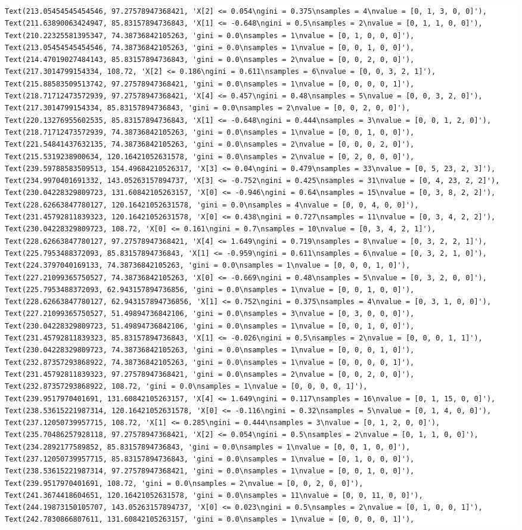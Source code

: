 ```text
Text(213.05454545454546, 97.27578947368421, 'X[2] <= 0.054\ngini = 0.375\nsamples = 4\nvalue = [0, 1, 3, 0, 0]'),
Text(211.63890063424947, 85.83157894736843, 'X[1] <= -0.648\ngini = 0.5\nsamples = 2\nvalue = [0, 1, 1, 0, 0]'),
Text(210.22325581395347, 74.38736842105263, 'gini = 0.0\nsamples = 1\nvalue = [0, 1, 0, 0, 0]'),
Text(213.05454545454546, 74.38736842105263, 'gini = 0.0\nsamples = 1\nvalue = [0, 0, 1, 0, 0]'),
Text(214.47019027484143, 85.83157894736843, 'gini = 0.0\nsamples = 2\nvalue = [0, 0, 2, 0, 0]'),
Text(217.3014799154334, 108.72, 'X[2] <= 0.186\ngini = 0.611\nsamples = 6\nvalue = [0, 0, 3, 2, 1]'),
Text(215.88583509513742, 97.27578947368421, 'gini = 0.0\nsamples = 1\nvalue = [0, 0, 0, 0, 1]'),
Text(218.71712473572939, 97.27578947368421, 'X[4] <= 0.457\ngini = 0.48\nsamples = 5\nvalue = [0, 0, 3, 2, 0]'),
Text(217.3014799154334, 85.83157894736843, 'gini = 0.0\nsamples = 2\nvalue = [0, 0, 2, 0, 0]'),
Text(220.13276955602535, 85.83157894736843, 'X[1] <= -0.648\ngini = 0.444\nsamples = 3\nvalue = [0, 0, 1, 2, 0]'),
Text(218.71712473572939, 74.38736842105263, 'gini = 0.0\nsamples = 1\nvalue = [0, 0, 1, 0, 0]'),
Text(221.54841437632135, 74.38736842105263, 'gini = 0.0\nsamples = 2\nvalue = [0, 0, 0, 2, 0]'),
Text(215.5319238900634, 120.16421052631578, 'gini = 0.0\nsamples = 2\nvalue = [0, 2, 0, 0, 0]'),
Text(239.59788583509513, 154.49684210526317, 'X[3] <= 0.04\ngini = 0.479\nsamples = 33\nvalue = [0, 5, 23, 2, 3]'),
Text(234.9970401691332, 143.05263157894737, 'X[3] <= -0.752\ngini = 0.425\nsamples = 31\nvalue = [0, 4, 23, 2, 2]'),
Text(230.04228329809723, 131.60842105263157, 'X[0] <= -0.946\ngini = 0.64\nsamples = 15\nvalue = [0, 3, 8, 2, 2]'),
Text(228.62663847780127, 120.16421052631578, 'gini = 0.0\nsamples = 4\nvalue = [0, 0, 4, 0, 0]'),
Text(231.45792811839323, 120.16421052631578, 'X[0] <= 0.438\ngini = 0.727\nsamples = 11\nvalue = [0, 3, 4, 2, 2]'),
Text(230.04228329809723, 108.72, 'X[0] <= 0.161\ngini = 0.7\nsamples = 10\nvalue = [0, 3, 4, 2, 1]'),
Text(228.62663847780127, 97.27578947368421, 'X[4] <= 1.649\ngini = 0.719\nsamples = 8\nvalue = [0, 3, 2, 2, 1]'),
Text(225.7953488372093, 85.83157894736843, 'X[1] <= -0.959\ngini = 0.611\nsamples = 6\nvalue = [0, 3, 2, 1, 0]'),
Text(224.3797040169133, 74.38736842105263, 'gini = 0.0\nsamples = 1\nvalue = [0, 0, 0, 1, 0]'),
Text(227.21099365750527, 74.38736842105263, 'X[0] <= -0.669\ngini = 0.48\nsamples = 5\nvalue = [0, 3, 2, 0, 0]'),
Text(225.7953488372093, 62.943157894736856, 'gini = 0.0\nsamples = 1\nvalue = [0, 0, 1, 0, 0]'),
Text(228.62663847780127, 62.943157894736856, 'X[1] <= 0.752\ngini = 0.375\nsamples = 4\nvalue = [0, 3, 1, 0, 0]'),
Text(227.21099365750527, 51.49894736842106, 'gini = 0.0\nsamples = 3\nvalue = [0, 3, 0, 0, 0]'),
Text(230.04228329809723, 51.49894736842106, 'gini = 0.0\nsamples = 1\nvalue = [0, 0, 1, 0, 0]'),
Text(231.45792811839323, 85.83157894736843, 'X[1] <= -0.026\ngini = 0.5\nsamples = 2\nvalue = [0, 0, 0, 1, 1]'),
Text(230.04228329809723, 74.38736842105263, 'gini = 0.0\nsamples = 1\nvalue = [0, 0, 0, 1, 0]'),
Text(232.87357293868922, 74.38736842105263, 'gini = 0.0\nsamples = 1\nvalue = [0, 0, 0, 0, 1]'),
Text(231.45792811839323, 97.27578947368421, 'gini = 0.0\nsamples = 2\nvalue = [0, 0, 2, 0, 0]'),
Text(232.87357293868922, 108.72, 'gini = 0.0\nsamples = 1\nvalue = [0, 0, 0, 0, 1]'),
Text(239.9517970401691, 131.60842105263157, 'X[4] <= 1.649\ngini = 0.117\nsamples = 16\nvalue = [0, 1, 15, 0, 0]'),
Text(238.53615221987314, 120.16421052631578, 'X[0] <= -0.116\ngini = 0.32\nsamples = 5\nvalue = [0, 1, 4, 0, 0]'),
Text(237.12050739957715, 108.72, 'X[1] <= 0.285\ngini = 0.444\nsamples = 3\nvalue = [0, 1, 2, 0, 0]'),
Text(235.70486257928118, 97.27578947368421, 'X[2] <= 0.054\ngini = 0.5\nsamples = 2\nvalue = [0, 1, 1, 0, 0]'),
Text(234.2892177589852, 85.83157894736843, 'gini = 0.0\nsamples = 1\nvalue = [0, 0, 1, 0, 0]'),
Text(237.12050739957715, 85.83157894736843, 'gini = 0.0\nsamples = 1\nvalue = [0, 1, 0, 0, 0]'),
Text(238.53615221987314, 97.27578947368421, 'gini = 0.0\nsamples = 1\nvalue = [0, 0, 1, 0, 0]'),
Text(239.9517970401691, 108.72, 'gini = 0.0\nsamples = 2\nvalue = [0, 0, 2, 0, 0]'),
Text(241.3674418604651, 120.16421052631578, 'gini = 0.0\nsamples = 11\nvalue = [0, 0, 11, 0, 0]'),
Text(244.19873150105707, 143.05263157894737, 'X[0] <= 0.023\ngini = 0.5\nsamples = 2\nvalue = [0, 1, 0, 0, 1]'),
Text(242.7830866807611, 131.60842105263157, 'gini = 0.0\nsamples = 1\nvalue = [0, 0, 0, 0, 1]'),
```
